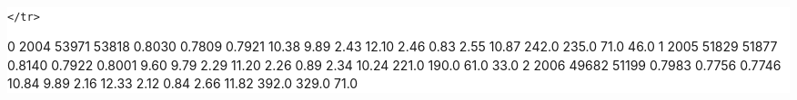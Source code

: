     </tr>
  </thead>
  <tbody>
    <tr>
      <th>0</th>
      <td>2004</td>
      <td>53971</td>
      <td>53818</td>
      <td>0.8030</td>
      <td>0.7809</td>
      <td>0.7921</td>
      <td>10.38</td>
      <td>9.89</td>
      <td>2.43</td>
      <td>12.10</td>
      <td>2.46</td>
      <td>0.83</td>
      <td>2.55</td>
      <td>10.87</td>
      <td>242.0</td>
      <td>235.0</td>
      <td>71.0</td>
      <td>46.0</td>
    </tr>
    <tr>
      <th>1</th>
      <td>2005</td>
      <td>51829</td>
      <td>51877</td>
      <td>0.8140</td>
      <td>0.7922</td>
      <td>0.8001</td>
      <td>9.60</td>
      <td>9.79</td>
      <td>2.29</td>
      <td>11.20</td>
      <td>2.26</td>
      <td>0.89</td>
      <td>2.34</td>
      <td>10.24</td>
      <td>221.0</td>
      <td>190.0</td>
      <td>61.0</td>
      <td>33.0</td>
    </tr>
    <tr>
      <th>2</th>
      <td>2006</td>
      <td>49682</td>
      <td>51199</td>
      <td>0.7983</td>
      <td>0.7756</td>
      <td>0.7746</td>
      <td>10.84</td>
      <td>9.89</td>
      <td>2.16</td>
      <td>12.33</td>
      <td>2.12</td>
      <td>0.84</td>
      <td>2.66</td>
      <td>11.82</td>
      <td>392.0</td>
      <td>329.0</td>
      <td>71.0</td>